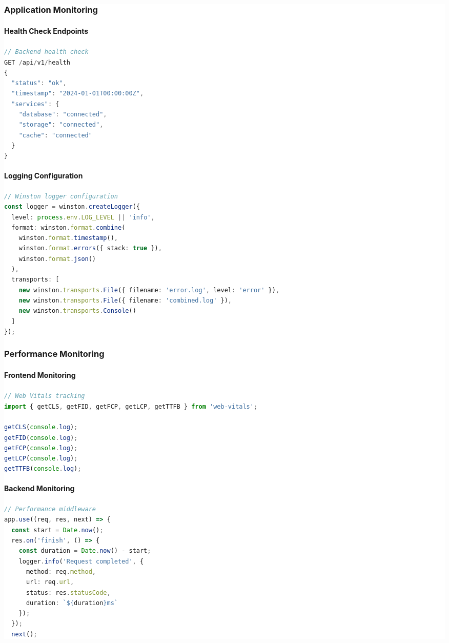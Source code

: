 ### Application Monitoring

#### Health Check Endpoints
```typescript
// Backend health check
GET /api/v1/health
{
  "status": "ok",
  "timestamp": "2024-01-01T00:00:00Z",
  "services": {
    "database": "connected",
    "storage": "connected",
    "cache": "connected"
  }
}
```

#### Logging Configuration
```typescript
// Winston logger configuration
const logger = winston.createLogger({
  level: process.env.LOG_LEVEL || 'info',
  format: winston.format.combine(
    winston.format.timestamp(),
    winston.format.errors({ stack: true }),
    winston.format.json()
  ),
  transports: [
    new winston.transports.File({ filename: 'error.log', level: 'error' }),
    new winston.transports.File({ filename: 'combined.log' }),
    new winston.transports.Console()
  ]
});
```

### Performance Monitoring

#### Frontend Monitoring
```typescript
// Web Vitals tracking
import { getCLS, getFID, getFCP, getLCP, getTTFB } from 'web-vitals';

getCLS(console.log);
getFID(console.log);
getFCP(console.log);
getLCP(console.log);
getTTFB(console.log);
```

#### Backend Monitoring
```typescript
// Performance middleware
app.use((req, res, next) => {
  const start = Date.now();
  res.on('finish', () => {
    const duration = Date.now() - start;
    logger.info('Request completed', {
      method: req.method,
      url: req.url,
      status: res.statusCode,
      duration: `${duration}ms`
    });
  });
  next();
```